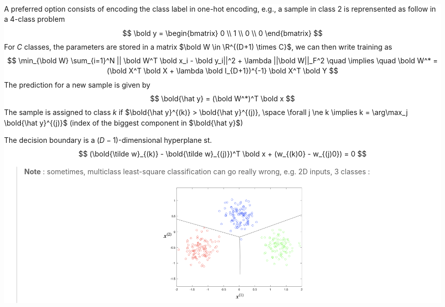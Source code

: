 A preferred option consists of encoding the class label in one-hot encoding, e.g., a sample in class 2 is reprensented as follow in a 4-class problem
$$
\bold y = \begin{bmatrix} 0 \\ 1 \\ 0 \\ 0 \end{bmatrix}
$$
For $C$ classes, the parameters are stored in a matrix $\bold W \in \R^{(D+1) \times C}$, we can then write training as
$$
\min_{\bold W} \sum_{i=1}^N || \bold W^T \bold x_i - \bold y_i||^2 + \lambda ||\bold W||_F^2
\quad \implies \quad
\bold W^* = (\bold X^T \bold X + \lambda \bold I_{D+1})^{-1} \bold X^T \bold Y
$$
The prediction for a new sample is given by
$$
\bold{\hat y} = (\bold W^*)^T \bold x
$$
The sample is assigned to class $k$ if $\bold{\hat y}^{(k)} > \bold{\hat y}^{(j)}, \space \forall j \ne k \implies k = \arg\max_j \bold{\hat y}^{(j)}$ (index of the biggest component in $\bold{\hat y}$)

The decision boundary is a $(D-1)$-dimensional hyperplane st.
$$
(\bold{\tilde w}_{(k)} - \bold{\tilde w}_{(j)})^T \bold x + (w_{(k)0} - w_{(j)0}) = 0
$$

> **Note** : sometimes, multiclass least-square classification can go really wrong, e.g. 2D inputs, 3 classes :
>
> <div style="text-align: center;">
>   <img src="images/summary/multiclass-least-square-1.png" style="zoom: 28%;" />